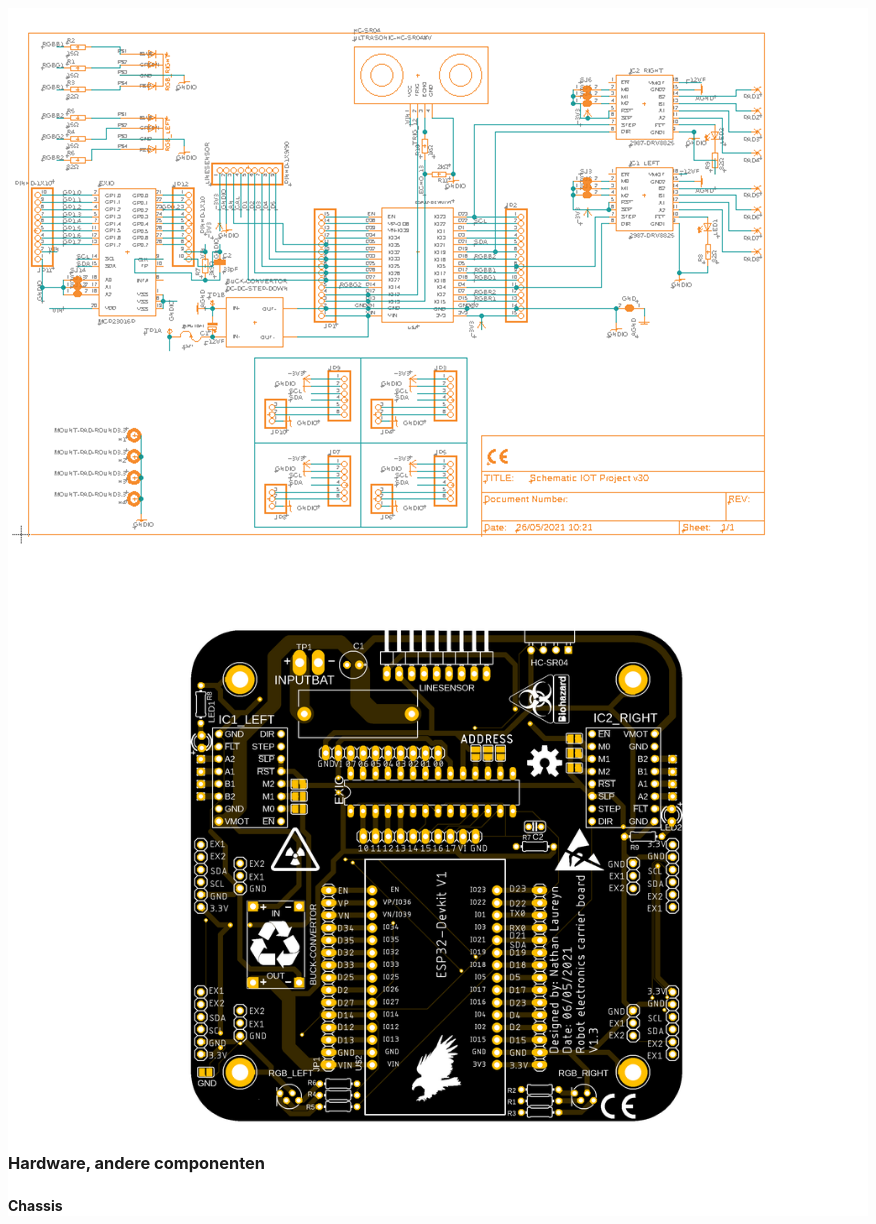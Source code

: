 ![](https://github.com/The-Game-Breaker/IoT-Line-Follower-with-MQTT/blob/7425e42e2120c3c31c337d58775391b7ac27582b/Pictures/Schematic.png) 
![](https://github.com/The-Game-Breaker/IoT-Line-Follower-with-MQTT/blob/1b5d61187aa5f58dd6a5a0e12d0cc4ccf19bd0ce/Pictures/Electronics/Schematic%20IOT%20Project.png)
### Hardware, andere componenten
#### Chassis
